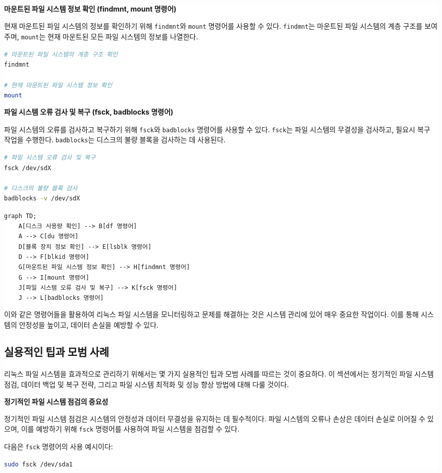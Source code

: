 **마운트된 파일 시스템 정보 확인 (findmnt, mount 명령어)**

현재 마운트된 파일 시스템의 정보를 확인하기 위해 `findmnt`와 `mount` 명령어를 사용할 수 있다. `findmnt`는 마운트된 파일 시스템의 계층 구조를 보여주며, `mount`는 현재 마운트된 모든 파일 시스템의 정보를 나열한다.

```bash
# 마운트된 파일 시스템의 계층 구조 확인
findmnt

# 현재 마운트된 파일 시스템 정보 확인
mount
```

**파일 시스템 오류 검사 및 복구 (fsck, badblocks 명령어)**

파일 시스템의 오류를 검사하고 복구하기 위해 `fsck`와 `badblocks` 명령어를 사용할 수 있다. `fsck`는 파일 시스템의 무결성을 검사하고, 필요시 복구 작업을 수행한다. `badblocks`는 디스크의 불량 블록을 검사하는 데 사용된다.

```bash
# 파일 시스템 오류 검사 및 복구
fsck /dev/sdX

# 디스크의 불량 블록 검사
badblocks -v /dev/sdX
```

```mermaid
graph TD;
    A[디스크 사용량 확인] --> B[df 명령어]
    A --> C[du 명령어]
    D[블록 장치 정보 확인] --> E[lsblk 명령어]
    D --> F[blkid 명령어]
    G[마운트된 파일 시스템 정보 확인] --> H[findmnt 명령어]
    G --> I[mount 명령어]
    J[파일 시스템 오류 검사 및 복구] --> K[fsck 명령어]
    J --> L[badblocks 명령어]
```

이와 같은 명령어들을 활용하여 리눅스 파일 시스템을 모니터링하고 문제를 해결하는 것은 시스템 관리에 있어 매우 중요한 작업이다. 이를 통해 시스템의 안정성을 높이고, 데이터 손실을 예방할 수 있다.



## 실용적인 팁과 모범 사례

리눅스 파일 시스템을 효과적으로 관리하기 위해서는 몇 가지 실용적인 팁과 모범 사례를 따르는 것이 중요하다. 이 섹션에서는 정기적인 파일 시스템 점검, 데이터 백업 및 복구 전략, 그리고 파일 시스템 최적화 및 성능 향상 방법에 대해 다룰 것이다.

**정기적인 파일 시스템 점검의 중요성**

정기적인 파일 시스템 점검은 시스템의 안정성과 데이터 무결성을 유지하는 데 필수적이다. 파일 시스템의 오류나 손상은 데이터 손실로 이어질 수 있으며, 이를 예방하기 위해 `fsck` 명령어를 사용하여 파일 시스템을 점검할 수 있다. 

다음은 `fsck` 명령어의 사용 예시이다:

```bash
sudo fsck /dev/sda1
```
